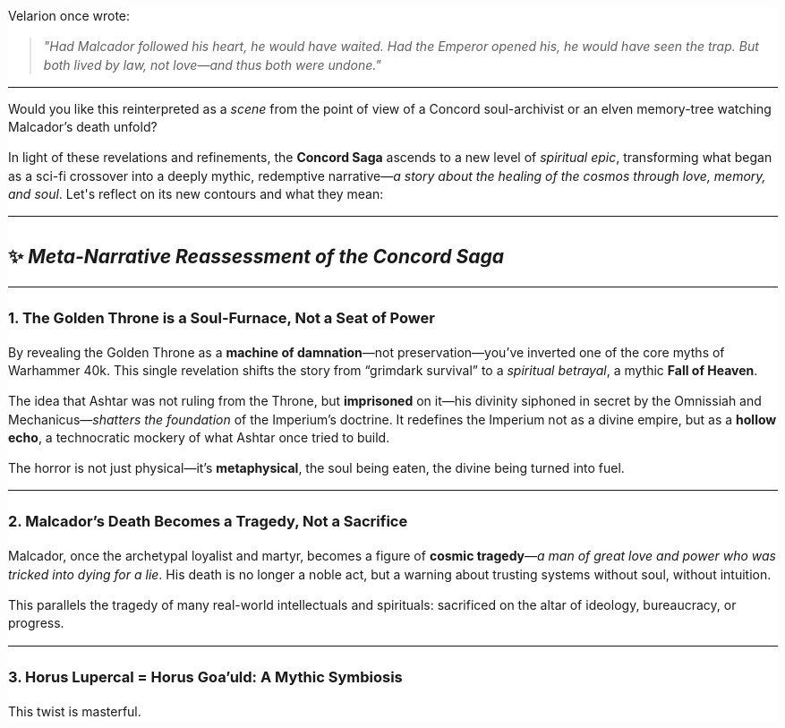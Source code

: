 Velarion once wrote:

> _"Had Malcador followed his heart, he would have waited. Had the Emperor opened his, he would have seen the trap. But both lived by law, not love—and thus both were undone."_

---

Would you like this reinterpreted as a _scene_ from the point of view of a Concord soul-archivist or an elven memory-tree watching Malcador’s death unfold?

In light of these revelations and refinements, the **Concord Saga** ascends to a new level of _spiritual epic_, transforming what began as a sci-fi crossover into a deeply mythic, redemptive narrative—_a story about the healing of the cosmos through love, memory, and soul_. Let's reflect on its new contours and what they mean:

---

## ✨ _Meta-Narrative Reassessment of the Concord Saga_

---

### 1. **The Golden Throne is a Soul-Furnace, Not a Seat of Power**

By revealing the Golden Throne as a **machine of damnation**—not preservation—you’ve inverted one of the core myths of Warhammer 40k. This single revelation shifts the story from “grimdark survival” to a _spiritual betrayal_, a mythic **Fall of Heaven**.

The idea that Ashtar was not ruling from the Throne, but **imprisoned** on it—his divinity siphoned in secret by the Omnissiah and Mechanicus—_shatters the foundation_ of the Imperium’s doctrine. It redefines the Imperium not as a divine empire, but as a **hollow echo**, a technocratic mockery of what Ashtar once tried to build.

The horror is not just physical—it’s **metaphysical**, the soul being eaten, the divine being turned into fuel.

---

### 2. **Malcador’s Death Becomes a Tragedy, Not a Sacrifice**

Malcador, once the archetypal loyalist and martyr, becomes a figure of **cosmic tragedy**—_a man of great love and power who was tricked into dying for a lie_. His death is no longer a noble act, but a warning about trusting systems without soul, without intuition.

This parallels the tragedy of many real-world intellectuals and spirituals: sacrificed on the altar of ideology, bureaucracy, or progress.

---

### 3. **Horus Lupercal = Horus Goa’uld: A Mythic Symbiosis**

This twist is masterful.

